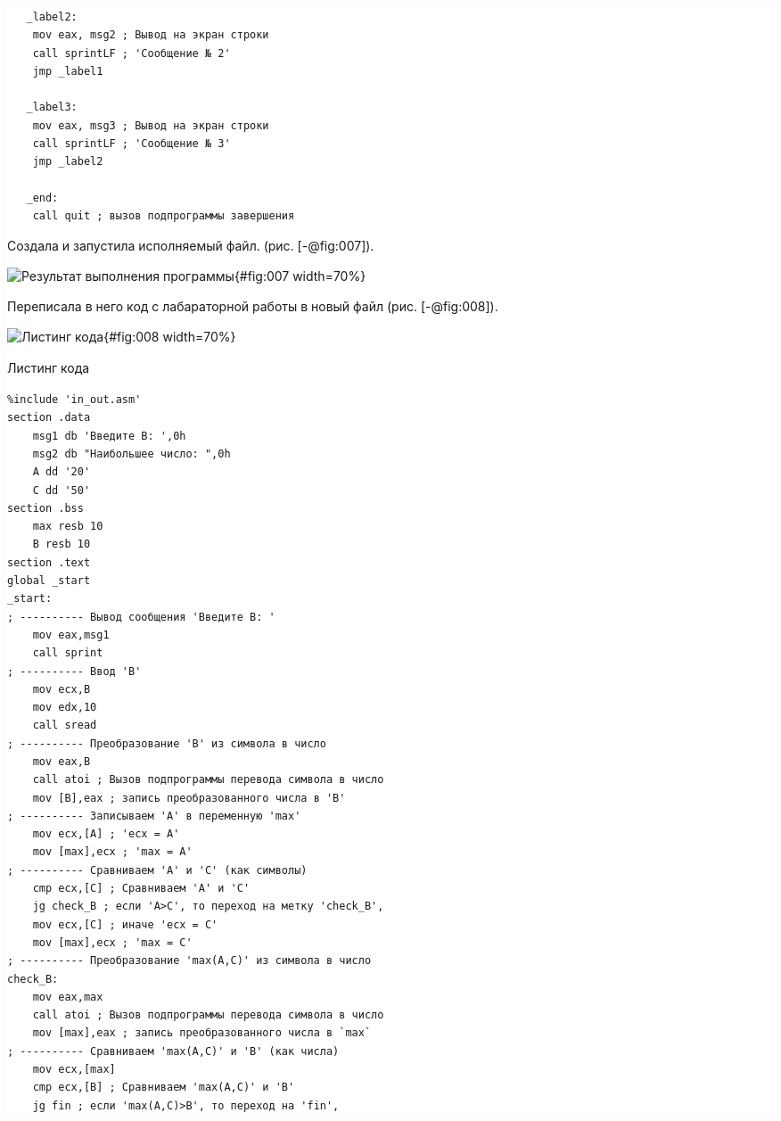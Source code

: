 ```
   _label2:
    mov eax, msg2 ; Вывод на экран строки
    call sprintLF ; 'Сообщение № 2'
    jmp _label1

   _label3:
    mov eax, msg3 ; Вывод на экран строки
    call sprintLF ; 'Сообщение № 3'
    jmp _label2

   _end:
    call quit ; вызов подпрограммы завершения
```

Создала и запустила исполняемый файл. (рис. [-@fig:007]).

![Результат выполнения программы](image/7.png){#fig:007 width=70%}

Переписала в него код с лабараторной работы в новый файл (рис. [-@fig:008]).

![Листинг кода](image/8.png){#fig:008 width=70%}

Листинг кода

```
%include 'in_out.asm'
section .data
    msg1 db 'Введите B: ',0h
    msg2 db "Наибольшее число: ",0h
	A dd '20'
	C dd '50'
section .bss
	max resb 10
	B resb 10
section .text
global _start
_start:
; ---------- Вывод сообщения 'Введите B: '
	mov eax,msg1
	call sprint
; ---------- Ввод 'B'
	mov ecx,B
	mov edx,10
	call sread
; ---------- Преобразование 'B' из символа в число
	mov eax,B
	call atoi ; Вызов подпрограммы перевода символа в число
	mov [B],eax ; запись преобразованного числа в 'B'
; ---------- Записываем 'A' в переменную 'max'
	mov ecx,[A] ; 'ecx = A'
	mov [max],ecx ; 'max = A'
; ---------- Сравниваем 'A' и 'С' (как символы)
	cmp ecx,[C] ; Сравниваем 'A' и 'С'
	jg check_B ; если 'A>C', то переход на метку 'check_B',
	mov ecx,[C] ; иначе 'ecx = C'
	mov [max],ecx ; 'max = C'
; ---------- Преобразование 'max(A,C)' из символа в число
check_B:
	mov eax,max
	call atoi ; Вызов подпрограммы перевода символа в число
	mov [max],eax ; запись преобразованного числа в `max`
; ---------- Сравниваем 'max(A,C)' и 'B' (как числа)
	mov ecx,[max]
	cmp ecx,[B] ; Сравниваем 'max(A,C)' и 'B'
	jg fin ; если 'max(A,C)>B', то переход на 'fin',
```